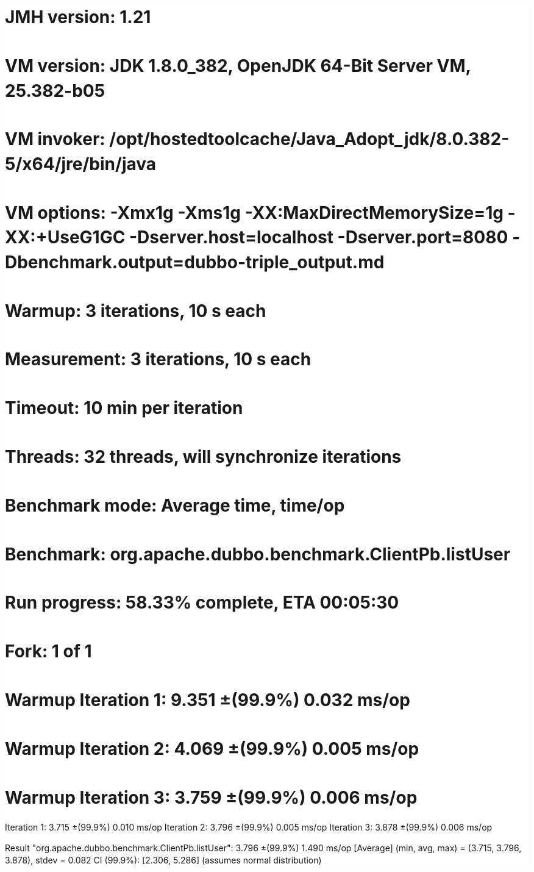 
# JMH version: 1.21
# VM version: JDK 1.8.0_382, OpenJDK 64-Bit Server VM, 25.382-b05
# VM invoker: /opt/hostedtoolcache/Java_Adopt_jdk/8.0.382-5/x64/jre/bin/java
# VM options: -Xmx1g -Xms1g -XX:MaxDirectMemorySize=1g -XX:+UseG1GC -Dserver.host=localhost -Dserver.port=8080 -Dbenchmark.output=dubbo-triple_output.md
# Warmup: 3 iterations, 10 s each
# Measurement: 3 iterations, 10 s each
# Timeout: 10 min per iteration
# Threads: 32 threads, will synchronize iterations
# Benchmark mode: Average time, time/op
# Benchmark: org.apache.dubbo.benchmark.ClientPb.listUser

# Run progress: 58.33% complete, ETA 00:05:30
# Fork: 1 of 1
# Warmup Iteration   1: 9.351 ±(99.9%) 0.032 ms/op
# Warmup Iteration   2: 4.069 ±(99.9%) 0.005 ms/op
# Warmup Iteration   3: 3.759 ±(99.9%) 0.006 ms/op
Iteration   1: 3.715 ±(99.9%) 0.010 ms/op
Iteration   2: 3.796 ±(99.9%) 0.005 ms/op
Iteration   3: 3.878 ±(99.9%) 0.006 ms/op


Result "org.apache.dubbo.benchmark.ClientPb.listUser":
  3.796 ±(99.9%) 1.490 ms/op [Average]
  (min, avg, max) = (3.715, 3.796, 3.878), stdev = 0.082
  CI (99.9%): [2.306, 5.286] (assumes normal distribution)
